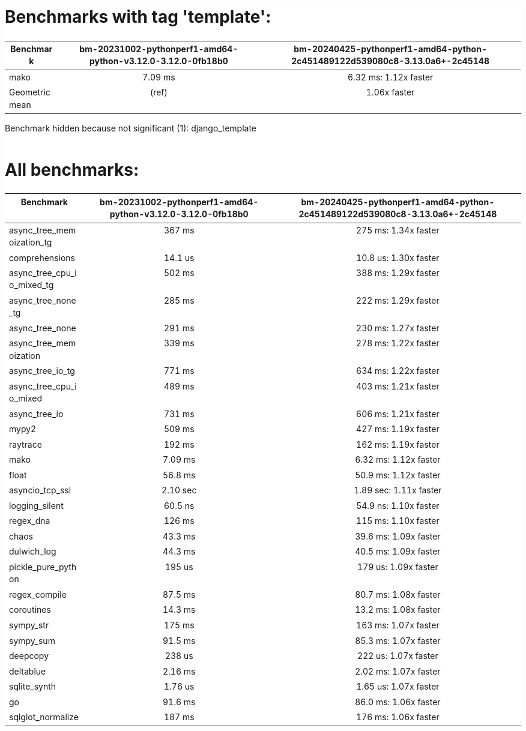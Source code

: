 Benchmarks with tag 'template':
===============================

| Benchmark      | bm-20231002-pythonperf1-amd64-python-v3.12.0-3.12.0-0fb18b0 | bm-20240425-pythonperf1-amd64-python-2c451489122d539080c8-3.13.0a6+-2c45148 |
|----------------|:-----------------------------------------------------------:|:---------------------------------------------------------------------------:|
| mako           | 7.09 ms                                                     | 6.32 ms: 1.12x faster                                                       |
| Geometric mean | (ref)                                                       | 1.06x faster                                                                |

Benchmark hidden because not significant (1): django_template

All benchmarks:
===============

| Benchmark                  | bm-20231002-pythonperf1-amd64-python-v3.12.0-3.12.0-0fb18b0 | bm-20240425-pythonperf1-amd64-python-2c451489122d539080c8-3.13.0a6+-2c45148 |
|----------------------------|:-----------------------------------------------------------:|:---------------------------------------------------------------------------:|
| async_tree_memoization_tg  | 367 ms                                                      | 275 ms: 1.34x faster                                                        |
| comprehensions             | 14.1 us                                                     | 10.8 us: 1.30x faster                                                       |
| async_tree_cpu_io_mixed_tg | 502 ms                                                      | 388 ms: 1.29x faster                                                        |
| async_tree_none_tg         | 285 ms                                                      | 222 ms: 1.29x faster                                                        |
| async_tree_none            | 291 ms                                                      | 230 ms: 1.27x faster                                                        |
| async_tree_memoization     | 339 ms                                                      | 278 ms: 1.22x faster                                                        |
| async_tree_io_tg           | 771 ms                                                      | 634 ms: 1.22x faster                                                        |
| async_tree_cpu_io_mixed    | 489 ms                                                      | 403 ms: 1.21x faster                                                        |
| async_tree_io              | 731 ms                                                      | 606 ms: 1.21x faster                                                        |
| mypy2                      | 509 ms                                                      | 427 ms: 1.19x faster                                                        |
| raytrace                   | 192 ms                                                      | 162 ms: 1.19x faster                                                        |
| mako                       | 7.09 ms                                                     | 6.32 ms: 1.12x faster                                                       |
| float                      | 56.8 ms                                                     | 50.9 ms: 1.12x faster                                                       |
| asyncio_tcp_ssl            | 2.10 sec                                                    | 1.89 sec: 1.11x faster                                                      |
| logging_silent             | 60.5 ns                                                     | 54.9 ns: 1.10x faster                                                       |
| regex_dna                  | 126 ms                                                      | 115 ms: 1.10x faster                                                        |
| chaos                      | 43.3 ms                                                     | 39.6 ms: 1.09x faster                                                       |
| dulwich_log                | 44.3 ms                                                     | 40.5 ms: 1.09x faster                                                       |
| pickle_pure_python         | 195 us                                                      | 179 us: 1.09x faster                                                        |
| regex_compile              | 87.5 ms                                                     | 80.7 ms: 1.08x faster                                                       |
| coroutines                 | 14.3 ms                                                     | 13.2 ms: 1.08x faster                                                       |
| sympy_str                  | 175 ms                                                      | 163 ms: 1.07x faster                                                        |
| sympy_sum                  | 91.5 ms                                                     | 85.3 ms: 1.07x faster                                                       |
| deepcopy                   | 238 us                                                      | 222 us: 1.07x faster                                                        |
| deltablue                  | 2.16 ms                                                     | 2.02 ms: 1.07x faster                                                       |
| sqlite_synth               | 1.76 us                                                     | 1.65 us: 1.07x faster                                                       |
| go                         | 91.6 ms                                                     | 86.0 ms: 1.06x faster                                                       |
| sqlglot_normalize          | 187 ms                                                      | 176 ms: 1.06x faster                                                        |